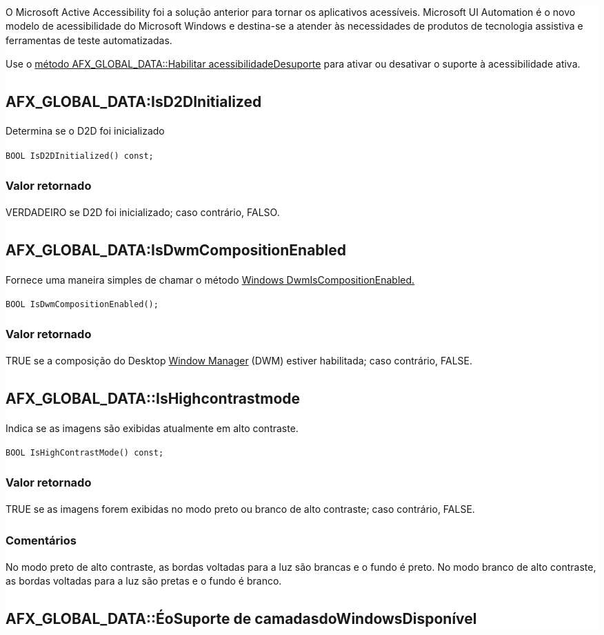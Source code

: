 O Microsoft Active Accessibility foi a solução anterior para tornar os aplicativos acessíveis. Microsoft UI Automation é o novo modelo de acessibilidade do Microsoft Windows e destina-se a atender às necessidades de produtos de tecnologia assistiva e ferramentas de teste automatizadas.

Use o [método AFX_GLOBAL_DATA::Habilitar acessibilidadeDesuporte](#enableaccessibilitysupport) para ativar ou desativar o suporte à acessibilidade ativa.

## <a name="afx_global_dataisd2dinitialized"></a><a name="isd2dinitialized"></a>AFX_GLOBAL_DATA:IsD2DInitialized

Determina se o D2D foi inicializado

```
BOOL IsD2DInitialized() const;
```

### <a name="return-value"></a>Valor retornado

VERDADEIRO se D2D foi inicializado; caso contrário, FALSO.

## <a name="afx_global_dataisdwmcompositionenabled"></a><a name="isdwmcompositionenabled"></a>AFX_GLOBAL_DATA:IsDwmCompositionEnabled

Fornece uma maneira simples de chamar o método [Windows DwmIsCompositionEnabled.](/windows/win32/api/dwmapi/nf-dwmapi-dwmiscompositionenabled)

```
BOOL IsDwmCompositionEnabled();
```

### <a name="return-value"></a>Valor retornado

TRUE se a composição do Desktop [Window Manager](/windows/win32/dwm/dwm-overview) (DWM) estiver habilitada; caso contrário, FALSE.

## <a name="afx_global_dataishighcontrastmode"></a><a name="ishighcontrastmode"></a>AFX_GLOBAL_DATA::IsHighcontrastmode

Indica se as imagens são exibidas atualmente em alto contraste.

```
BOOL IsHighContrastMode() const;
```

### <a name="return-value"></a>Valor retornado

TRUE se as imagens forem exibidas no modo preto ou branco de alto contraste; caso contrário, FALSE.

### <a name="remarks"></a>Comentários

No modo preto de alto contraste, as bordas voltadas para a luz são brancas e o fundo é preto. No modo branco de alto contraste, as bordas voltadas para a luz são pretas e o fundo é branco.

## <a name="afx_global_dataiswindowslayersupportavailable"></a><a name="iswindowslayersupportavailable"></a>AFX_GLOBAL_DATA::ÉoSuporte de camadasdoWindowsDisponível
